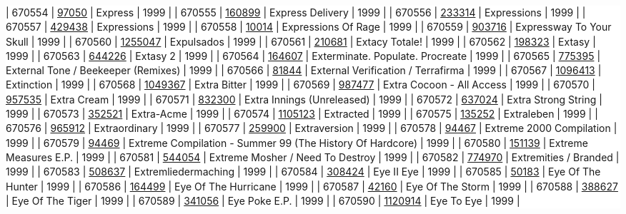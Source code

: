 | 670554 | [97050](https://www.discogs.com/master/97050) | Express | 1999 |
| 670555 | [160899](https://www.discogs.com/master/160899) | Express Delivery | 1999 |
| 670556 | [233314](https://www.discogs.com/master/233314) | Expressions | 1999 |
| 670557 | [429438](https://www.discogs.com/master/429438) | Expressions | 1999 |
| 670558 | [10014](https://www.discogs.com/master/10014) | Expressions Of Rage | 1999 |
| 670559 | [903716](https://www.discogs.com/master/903716) | Expressway To Your Skull | 1999 |
| 670560 | [1255047](https://www.discogs.com/master/1255047) | Expulsados | 1999 |
| 670561 | [210681](https://www.discogs.com/master/210681) | Extacy Totale! | 1999 |
| 670562 | [198323](https://www.discogs.com/master/198323) | Extasy | 1999 |
| 670563 | [644226](https://www.discogs.com/master/644226) | Extasy 2 | 1999 |
| 670564 | [164607](https://www.discogs.com/master/164607) | Exterminate. Populate. Procreate | 1999 |
| 670565 | [775395](https://www.discogs.com/master/775395) | External Tone / Beekeeper (Remixes) | 1999 |
| 670566 | [81844](https://www.discogs.com/master/81844) | External Verification / Terrafirma | 1999 |
| 670567 | [1096413](https://www.discogs.com/master/1096413) | Extinction | 1999 |
| 670568 | [1049367](https://www.discogs.com/master/1049367) | Extra Bitter | 1999 |
| 670569 | [987477](https://www.discogs.com/master/987477) | Extra Cocoon - All Access | 1999 |
| 670570 | [957535](https://www.discogs.com/master/957535) | Extra Cream | 1999 |
| 670571 | [832300](https://www.discogs.com/master/832300) | Extra Innings (Unreleased) | 1999 |
| 670572 | [637024](https://www.discogs.com/master/637024) | Extra Strong String | 1999 |
| 670573 | [352521](https://www.discogs.com/master/352521) | Extra-Acme | 1999 |
| 670574 | [1105123](https://www.discogs.com/master/1105123) | Extracted | 1999 |
| 670575 | [135252](https://www.discogs.com/master/135252) | Extraleben | 1999 |
| 670576 | [965912](https://www.discogs.com/master/965912) | Extraordinary | 1999 |
| 670577 | [259900](https://www.discogs.com/master/259900) | Extraversion | 1999 |
| 670578 | [94467](https://www.discogs.com/master/94467) | Extreme 2000 Compilation | 1999 |
| 670579 | [94469](https://www.discogs.com/master/94469) | Extreme Compilation - Summer 99 (The History Of Hardcore) | 1999 |
| 670580 | [151139](https://www.discogs.com/master/151139) | Extreme Measures E.P. | 1999 |
| 670581 | [544054](https://www.discogs.com/master/544054) | Extreme Mosher / Need To Destroy | 1999 |
| 670582 | [774970](https://www.discogs.com/master/774970) | Extremities / Branded | 1999 |
| 670583 | [508637](https://www.discogs.com/master/508637) | Extremliedermaching | 1999 |
| 670584 | [308424](https://www.discogs.com/master/308424) | Eye II Eye | 1999 |
| 670585 | [50183](https://www.discogs.com/master/50183) | Eye Of The Hunter | 1999 |
| 670586 | [164499](https://www.discogs.com/master/164499) | Eye Of The Hurricane | 1999 |
| 670587 | [42160](https://www.discogs.com/master/42160) | Eye Of The Storm | 1999 |
| 670588 | [388627](https://www.discogs.com/master/388627) | Eye Of The Tiger | 1999 |
| 670589 | [341056](https://www.discogs.com/master/341056) | Eye Poke E.P. | 1999 |
| 670590 | [1120914](https://www.discogs.com/master/1120914) | Eye To Eye | 1999 |